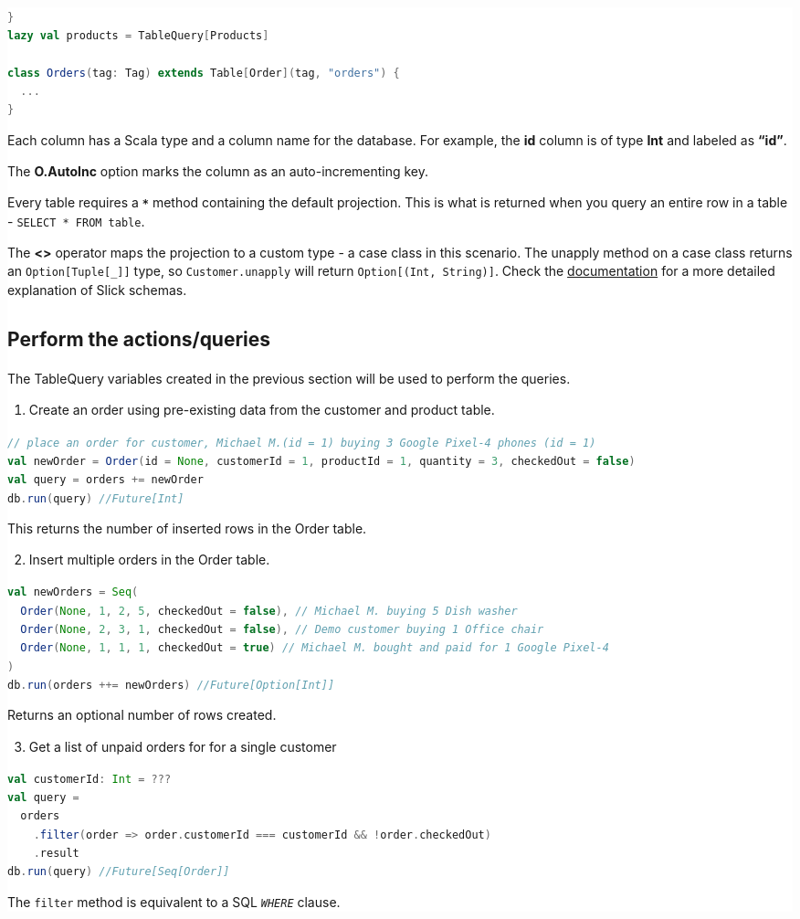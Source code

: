 ```scala
}
lazy val products = TableQuery[Products]

class Orders(tag: Tag) extends Table[Order](tag, "orders") {
  ...
}
```

Each column has a Scala type and a column name for the database. For example, the **id** column is of type **Int** and labeled as **“id”**.

The **O.AutoInc** option marks the column as an auto-incrementing key.

Every table requires a **`*`** method containing the default projection. This is what is returned when you query an entire row in a table - `SELECT * FROM table`.

The **<>** operator maps the projection to a custom type - a case class in this scenario. The unapply method on a case class returns an `Option[Tuple[_]]` type, so `Customer.unapply` will return `Option[(Int, String)]`.
Check the [documentation](https://scala-slick.org/doc/3.3.3/schemas.html) for a more detailed explanation of Slick schemas.

## Perform the actions/queries
The TableQuery variables created in the previous section will be used to perform the queries.

1. Create an order using pre-existing data from the customer and product table.
```scala
// place an order for customer, Michael M.(id = 1) buying 3 Google Pixel-4 phones (id = 1)
val newOrder = Order(id = None, customerId = 1, productId = 1, quantity = 3, checkedOut = false)
val query = orders += newOrder
db.run(query) //Future[Int]
```
This returns the number of inserted rows in the Order table.

2. Insert multiple orders in the Order table.
```scala
val newOrders = Seq(
  Order(None, 1, 2, 5, checkedOut = false), // Michael M. buying 5 Dish washer
  Order(None, 2, 3, 1, checkedOut = false), // Demo customer buying 1 Office chair
  Order(None, 1, 1, 1, checkedOut = true) // Michael M. bought and paid for 1 Google Pixel-4 
)
db.run(orders ++= newOrders) //Future[Option[Int]]
```
Returns an optional number of rows created.

3. Get a list of unpaid orders for for a single customer
```scala
val customerId: Int = ???
val query =
  orders
    .filter(order => order.customerId === customerId && !order.checkedOut)
    .result
db.run(query) //Future[Seq[Order]]
```
The `filter` method is equivalent to a SQL *`WHERE`* clause.
